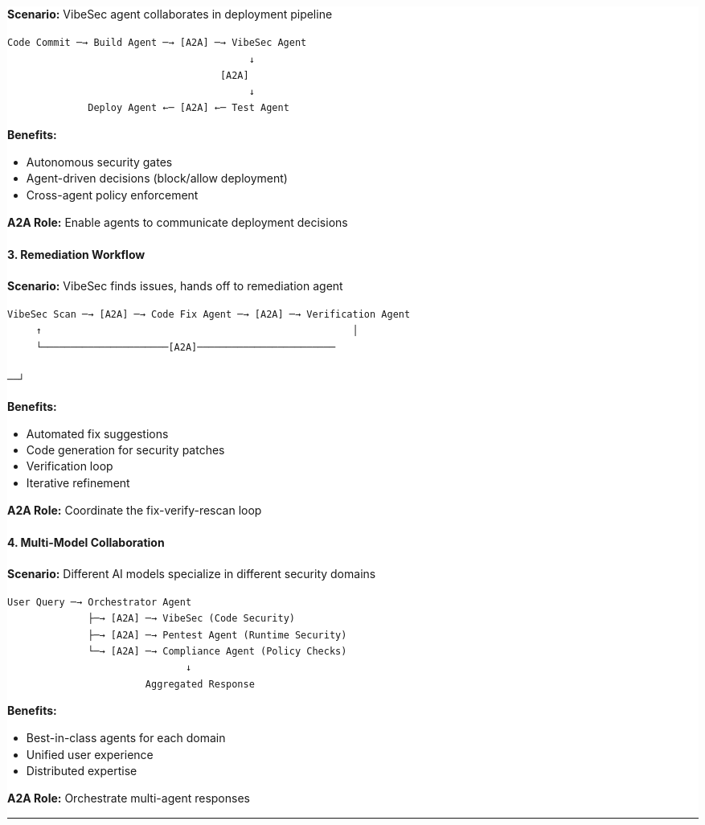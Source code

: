 **Scenario:** VibeSec agent collaborates in deployment pipeline

```
Code Commit ─→ Build Agent ─→ [A2A] ─→ VibeSec Agent
                                          ↓
                                     [A2A]
                                          ↓
              Deploy Agent ←─ [A2A] ←─ Test Agent
```

**Benefits:**
- Autonomous security gates
- Agent-driven decisions (block/allow deployment)
- Cross-agent policy enforcement

**A2A Role:** Enable agents to communicate deployment decisions

#### 3. Remediation Workflow

**Scenario:** VibeSec finds issues, hands off to remediation agent

```
VibeSec Scan ─→ [A2A] ─→ Code Fix Agent ─→ [A2A] ─→ Verification Agent
     ↑                                                      │
     └──────────────────────[A2A]────────────────────────

──┘
```

**Benefits:**
- Automated fix suggestions
- Code generation for security patches
- Verification loop
- Iterative refinement

**A2A Role:** Coordinate the fix-verify-rescan loop

#### 4. Multi-Model Collaboration

**Scenario:** Different AI models specialize in different security domains

```
User Query ─→ Orchestrator Agent
              ├─→ [A2A] ─→ VibeSec (Code Security)
              ├─→ [A2A] ─→ Pentest Agent (Runtime Security)
              └─→ [A2A] ─→ Compliance Agent (Policy Checks)
                               ↓
                        Aggregated Response
```

**Benefits:**
- Best-in-class agents for each domain
- Unified user experience
- Distributed expertise

**A2A Role:** Orchestrate multi-agent responses

---
